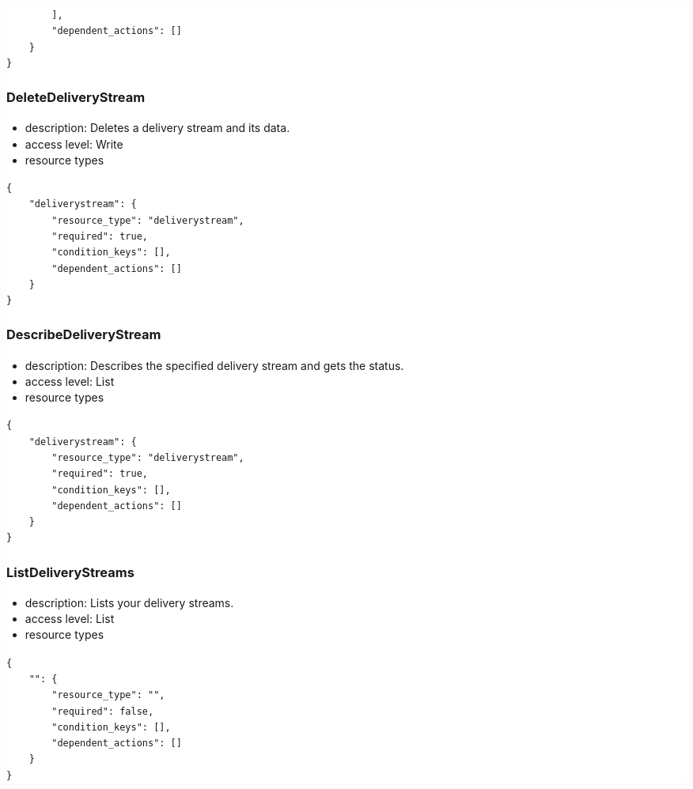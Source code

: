 ```
        ],
        "dependent_actions": []
    }
}
```

### DeleteDeliveryStream

- description: Deletes a delivery stream and its data.
- access level: Write
- resource types

```
{
    "deliverystream": {
        "resource_type": "deliverystream",
        "required": true,
        "condition_keys": [],
        "dependent_actions": []
    }
}
```

### DescribeDeliveryStream

- description: Describes the specified delivery stream and gets the status.
- access level: List
- resource types

```
{
    "deliverystream": {
        "resource_type": "deliverystream",
        "required": true,
        "condition_keys": [],
        "dependent_actions": []
    }
}
```

### ListDeliveryStreams

- description: Lists your delivery streams.
- access level: List
- resource types

```
{
    "": {
        "resource_type": "",
        "required": false,
        "condition_keys": [],
        "dependent_actions": []
    }
}
```
